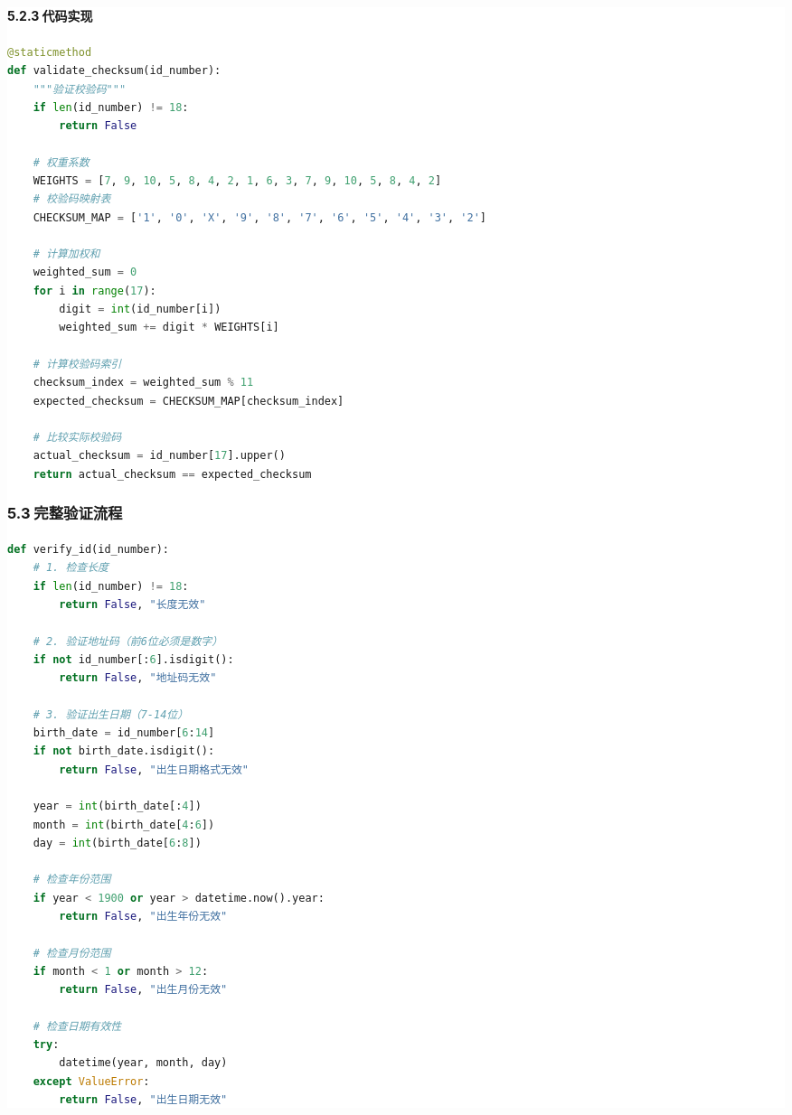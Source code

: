 #### 5.2.3 代码实现

```python
@staticmethod
def validate_checksum(id_number):
    """验证校验码"""
    if len(id_number) != 18:
        return False

    # 权重系数
    WEIGHTS = [7, 9, 10, 5, 8, 4, 2, 1, 6, 3, 7, 9, 10, 5, 8, 4, 2]
    # 校验码映射表
    CHECKSUM_MAP = ['1', '0', 'X', '9', '8', '7', '6', '5', '4', '3', '2']

    # 计算加权和
    weighted_sum = 0
    for i in range(17):
        digit = int(id_number[i])
        weighted_sum += digit * WEIGHTS[i]

    # 计算校验码索引
    checksum_index = weighted_sum % 11
    expected_checksum = CHECKSUM_MAP[checksum_index]

    # 比较实际校验码
    actual_checksum = id_number[17].upper()
    return actual_checksum == expected_checksum
```

### 5.3 完整验证流程

```python
def verify_id(id_number):
    # 1. 检查长度
    if len(id_number) != 18:
        return False, "长度无效"

    # 2. 验证地址码（前6位必须是数字）
    if not id_number[:6].isdigit():
        return False, "地址码无效"

    # 3. 验证出生日期（7-14位）
    birth_date = id_number[6:14]
    if not birth_date.isdigit():
        return False, "出生日期格式无效"

    year = int(birth_date[:4])
    month = int(birth_date[4:6])
    day = int(birth_date[6:8])

    # 检查年份范围
    if year < 1900 or year > datetime.now().year:
        return False, "出生年份无效"

    # 检查月份范围
    if month < 1 or month > 12:
        return False, "出生月份无效"

    # 检查日期有效性
    try:
        datetime(year, month, day)
    except ValueError:
        return False, "出生日期无效"

```